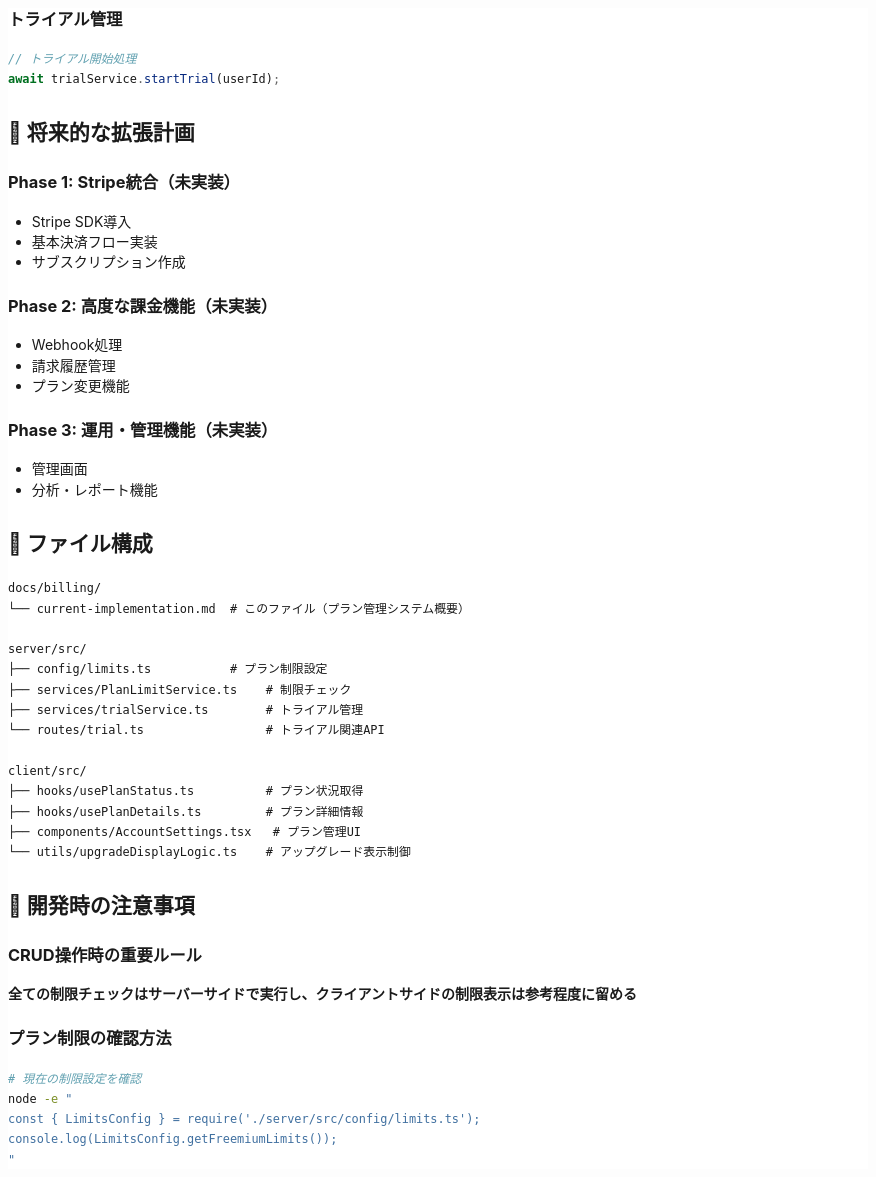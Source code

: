 ### トライアル管理
```typescript
// トライアル開始処理
await trialService.startTrial(userId);
```

## 🚀 将来的な拡張計画

### Phase 1: Stripe統合（未実装）
- Stripe SDK導入
- 基本決済フロー実装
- サブスクリプション作成

### Phase 2: 高度な課金機能（未実装）
- Webhook処理
- 請求履歴管理
- プラン変更機能

### Phase 3: 運用・管理機能（未実装）
- 管理画面
- 分析・レポート機能

## 📁 ファイル構成

```
docs/billing/
└── current-implementation.md  # このファイル（プラン管理システム概要）

server/src/
├── config/limits.ts           # プラン制限設定
├── services/PlanLimitService.ts    # 制限チェック
├── services/trialService.ts        # トライアル管理
└── routes/trial.ts                 # トライアル関連API

client/src/
├── hooks/usePlanStatus.ts          # プラン状況取得
├── hooks/usePlanDetails.ts         # プラン詳細情報
├── components/AccountSettings.tsx   # プラン管理UI
└── utils/upgradeDisplayLogic.ts    # アップグレード表示制御
```

## 📝 開発時の注意事項

### CRUD操作時の重要ルール
**全ての制限チェックはサーバーサイドで実行し、クライアントサイドの制限表示は参考程度に留める**

### プラン制限の確認方法
```bash
# 現在の制限設定を確認
node -e "
const { LimitsConfig } = require('./server/src/config/limits.ts');
console.log(LimitsConfig.getFreemiumLimits());
"
```
